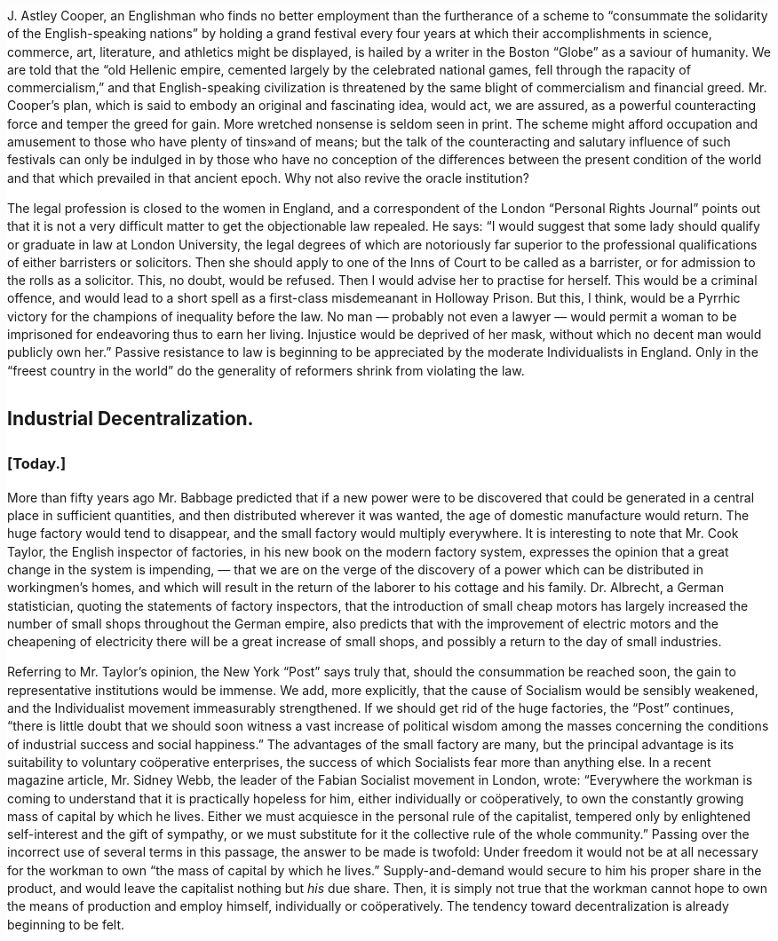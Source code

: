 J\. Astley Cooper, an Englishman who finds no better employment than the furtherance of a scheme to “consummate the solidarity of the English-speaking nations” by holding a grand festival every four years at which their accomplishments in science, commerce, art, literature, and athletics might be displayed, is hailed by a writer in the Boston “Globe” as a saviour of humanity. We are told that the “old Hellenic empire, cemented largely by the celebrated national games, fell through the rapacity of commercialism,” and that English-speaking civilization is threatened by the same blight of commercialism and financial greed. Mr. Cooper’s plan, which is said to embody an original and fascinating idea, would act, we are assured, as a powerful counteracting force and temper the greed for gain. More wretched nonsense is seldom seen in print. The scheme might afford occupation and amusement to those who have plenty of tins»and of means; but the talk of the counteracting and salutary influence of such festivals can only be indulged in by those who have no conception of the differences between the present condition of the world and that which prevailed in that ancient epoch. Why not also revive the oracle institution?

The legal profession is closed to the women in England, and a correspondent of the London “Personal Rights Journal” points out that it is not a very difficult matter to get the objectionable law repealed. He says: “I would suggest that some lady should qualify or graduate in law at London University, the legal degrees of which are notoriously far superior to the professional qualifications of either barristers or solicitors. Then she should apply to one of the Inns of Court to be called as a barrister, or for admission to the rolls as a solicitor. This, no doubt, would be refused. Then I would advise her to practise for herself. This would be a criminal offence, and would lead to a short spell as a first-class misdemeanant in Holloway Prison. But this, I think, would be a Pyrrhic victory for the champions of inequality before the law. No man — probably not even a lawyer — would permit a woman to be imprisoned for endeavoring thus to earn her living. Injustice would be deprived of her mask, without which no decent man would publicly own her.” Passive resistance to law is beginning to be appreciated by the moderate Individualists in England. Only in the “freest country in the world” do the generality of reformers shrink from violating the law.

## Industrial Decentralization.

### [Today.]

More than fifty years ago Mr. Babbage predicted that if a new power were to be discovered that could be generated in a central place in sufficient quantities, and then distributed wherever it was wanted, the age of domestic manufacture would return. The huge factory would tend to disappear, and the small factory would multiply everywhere. It is interesting to note that Mr. Cook Taylor, the English inspector of factories, in his new book on the modern factory system, expresses the opinion that a great change in the system is impending, — that we are on the verge of the discovery of a power which can be distributed in workingmen’s homes, and which will result in the return of the laborer to his cottage and his family. Dr. Albrecht, a German statistician, quoting the statements of factory inspectors, that the introduction of small cheap motors has largely increased the number of small shops throughout the German empire, also predicts that with the improvement of electric motors and the cheapening of electricity there will be a great increase of small shops, and possibly a return to the day of small industries.

Referring to Mr. Taylor’s opinion, the New York “Post” says truly that, should the consummation be reached soon, the gain to representative institutions would be immense. We add, more explicitly, that the cause of Socialism would be sensibly weakened, and the Individualist movement immeasurably strengthened. If we should get rid of the huge factories, the “Post” continues, “there is little doubt that we should soon witness a vast increase of political wisdom among the masses concerning the conditions of industrial success and social happiness.” The advantages of the small factory are many, but the principal advantage is its suitability to voluntary coöperative enterprises, the success of which Socialists fear more than anything else. In a recent magazine article, Mr. Sidney Webb, the leader of the Fabian Socialist movement in London, wrote: “Everywhere the workman is coming to understand that it is practically hopeless for him, either individually or coöperatively, to own the constantly growing mass of capital by which he lives. Either we must acquiesce in the personal rule of the capitalist, tempered only by enlightened self-interest and the gift of sympathy, or we must substitute for it the collective rule of the whole community.” Passing over the incorrect use of several terms in this passage, the answer to be made is twofold: Under freedom it would not be at all necessary for the workman to own “the mass of capital by which he lives.” Supply-and-demand would secure to him his proper share in the product, and would leave the capitalist nothing but *his* due share. Then, it is simply not true that the workman cannot hope to own the means of production and employ himself, individually or coöperatively. The tendency toward decentralization is already beginning to be felt.